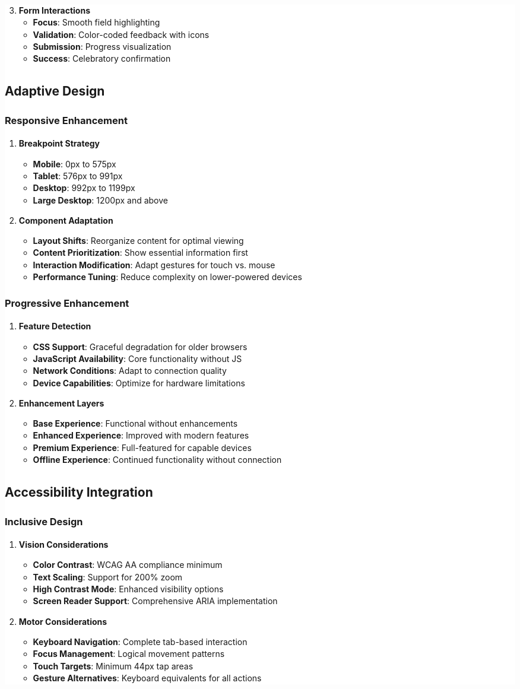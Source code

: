3. **Form Interactions**
   - **Focus**: Smooth field highlighting
   - **Validation**: Color-coded feedback with icons
   - **Submission**: Progress visualization
   - **Success**: Celebratory confirmation

## Adaptive Design

### Responsive Enhancement

1. **Breakpoint Strategy**
   - **Mobile**: 0px to 575px
   - **Tablet**: 576px to 991px
   - **Desktop**: 992px to 1199px
   - **Large Desktop**: 1200px and above

2. **Component Adaptation**
   - **Layout Shifts**: Reorganize content for optimal viewing
   - **Content Prioritization**: Show essential information first
   - **Interaction Modification**: Adapt gestures for touch vs. mouse
   - **Performance Tuning**: Reduce complexity on lower-powered devices

### Progressive Enhancement

1. **Feature Detection**
   - **CSS Support**: Graceful degradation for older browsers
   - **JavaScript Availability**: Core functionality without JS
   - **Network Conditions**: Adapt to connection quality
   - **Device Capabilities**: Optimize for hardware limitations

2. **Enhancement Layers**
   - **Base Experience**: Functional without enhancements
   - **Enhanced Experience**: Improved with modern features
   - **Premium Experience**: Full-featured for capable devices
   - **Offline Experience**: Continued functionality without connection

## Accessibility Integration

### Inclusive Design

1. **Vision Considerations**
   - **Color Contrast**: WCAG AA compliance minimum
   - **Text Scaling**: Support for 200% zoom
   - **High Contrast Mode**: Enhanced visibility options
   - **Screen Reader Support**: Comprehensive ARIA implementation

2. **Motor Considerations**
   - **Keyboard Navigation**: Complete tab-based interaction
   - **Focus Management**: Logical movement patterns
   - **Touch Targets**: Minimum 44px tap areas
   - **Gesture Alternatives**: Keyboard equivalents for all actions
